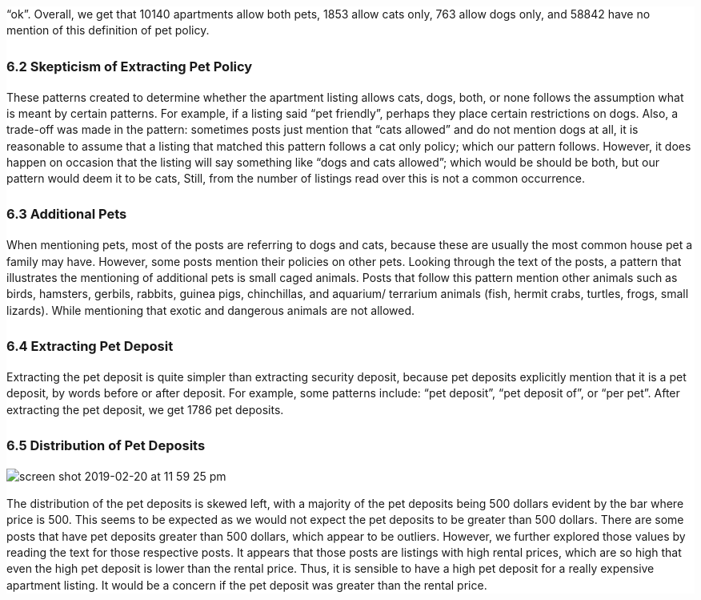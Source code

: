 “ok”. Overall, we get that 10140 apartments allow both pets, 1853 allow cats only, 763 allow dogs only, and
58842 have no mention of this definition of pet policy.

### 6.2 Skepticism of Extracting Pet Policy
These patterns created to determine whether the apartment listing allows cats, dogs, both, or none follows the
assumption what is meant by certain patterns. For example, if a listing said “pet friendly”, perhaps they place
certain restrictions on dogs. Also, a trade-off was made in the pattern: sometimes posts just mention that “cats
allowed” and do not mention dogs at all, it is reasonable to assume that a listing that matched this pattern
follows a cat only policy; which our pattern follows. However, it does happen on occasion that the listing will
say something like “dogs and cats allowed”; which would be should be both, but our pattern would deem it to
be cats, Still, from the number of listings read over this is not a common occurrence.

### 6.3 Additional Pets
When mentioning pets, most of the posts are referring to dogs and cats, because these are usually the most
common house pet a family may have. However, some posts mention their policies on other pets. Looking
through the text of the posts, a pattern that illustrates the mentioning of additional pets is small caged animals.
Posts that follow this pattern mention other animals such as birds, hamsters, gerbils, rabbits, guinea pigs,
chinchillas, and aquarium/ terrarium animals (fish, hermit crabs, turtles, frogs, small lizards). While mentioning
that exotic and dangerous animals are not allowed.

### 6.4 Extracting Pet Deposit
Extracting the pet deposit is quite simpler than extracting security deposit, because pet deposits explicitly
mention that it is a pet deposit, by words before or after deposit. For example, some patterns include: “pet
deposit”, “pet deposit of”, or “per pet”. After extracting the pet deposit, we get 1786 pet deposits.

### 6.5 Distribution of Pet Deposits

![screen shot 2019-02-20 at 11 59 25 pm](https://user-images.githubusercontent.com/32987017/53152894-a22ad680-356b-11e9-9b89-3c66137a20df.png)

The distribution of the pet deposits is skewed left, with a majority of the pet deposits being 500 dollars evident
by the bar where price is 500. This seems to be expected as we would not expect the pet deposits to be greater
than 500 dollars. There are some posts that have pet deposits greater than 500 dollars, which appear to be
outliers. However, we further explored those values by reading the text for those respective posts. It appears that
those posts are listings with high rental prices, which are so high that even the high pet deposit is lower than the
rental price. Thus, it is sensible to have a high pet deposit for a really expensive apartment listing. It would be a
concern if the pet deposit was greater than the rental price.
